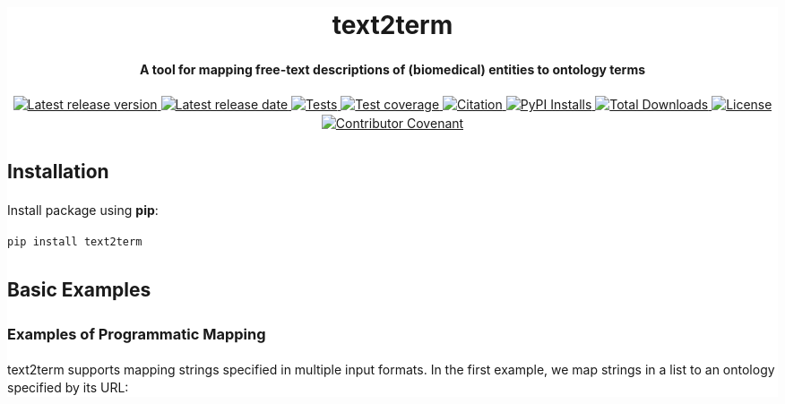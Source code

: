 <div align="center">
   <h1>text2term</h1>
   <h4>A tool for mapping free-text descriptions of (biomedical) entities to ontology terms</h4>

   <a href="https://pypi.org/project/text2term" target="_blank">
      <img alt="Latest release version" src="https://img.shields.io/pypi/v/text2term" />
   </a>
   <a href="https://pypi.org/project/text2term" target="_blank">
      <img alt="Latest release date" src="https://img.shields.io/github/release-date/rsgoncalves/text2term?&color=%2393c8eb" />
   </a>
   <a href="https://github.com/rsgoncalves/text2term/actions/workflows/github_test.yml" target="_blank">
      <img alt="Tests" src="https://github.com/rsgoncalves/text2term/actions/workflows/github_test.yml/badge.svg" />
   </a>
   <a href="https://codecov.io/gh/rsgoncalves/text2term" target="_blank"> 
      <img alt="Test coverage" src="https://codecov.io/gh/rsgoncalves/text2term/graph/badge.svg?token=7O155IVIYC"/> 
   </a>
   <a href="https://doi.org/10.1093/database/baae119" target="_blank">
      <img alt="Citation" src="https://img.shields.io/badge/DOI-10.1093/database/baae119-orange" />
   </a>
   <a href="https://shields.io/badges/py-pi-downloads" target="_blank">
      <img alt="PyPI Installs" src="https://img.shields.io/pypi/dm/text2term?label=pypi%20installs&color=D3CB40">
   </a>
   <a href="https://shields.io/badges/pepy-total-downlods" target="_blank">
      <img alt="Total Downloads" src="https://img.shields.io/pepy/dt/text2term?label=downloads&color=D10000">
   </a>
   <a href="https://github.com/rsgoncalves/text2term/blob/main/LICENSE" target="_blank">
        <img alt="License" src="https://img.shields.io/pypi/l/text2term" />
   </a>
   <a href="https://github.com/rsgoncalves/text2term/blob/main/.github/code_of_conduct.md" target="_blank">
      <img alt="Contributor Covenant" src="https://img.shields.io/badge/Contributor%20Covenant-2.1-4baaaa.svg">
   </a>
</div>

## Installation
Install package using **pip**:

```
pip install text2term
```
## Basic Examples

### Examples of Programmatic Mapping
text2term supports mapping strings specified in multiple input formats. In the first example, we map strings in a list to an ontology specified by its URL:
